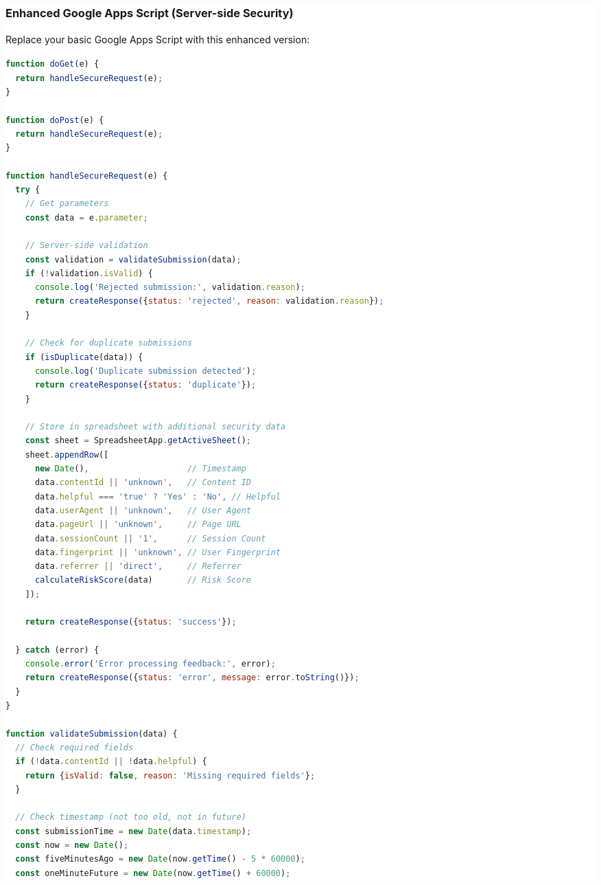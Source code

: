### Enhanced Google Apps Script (Server-side Security)

Replace your basic Google Apps Script with this enhanced version:

```javascript
function doGet(e) {
  return handleSecureRequest(e);
}

function doPost(e) {
  return handleSecureRequest(e);
}

function handleSecureRequest(e) {
  try {
    // Get parameters
    const data = e.parameter;
    
    // Server-side validation
    const validation = validateSubmission(data);
    if (!validation.isValid) {
      console.log('Rejected submission:', validation.reason);
      return createResponse({status: 'rejected', reason: validation.reason});
    }
    
    // Check for duplicate submissions
    if (isDuplicate(data)) {
      console.log('Duplicate submission detected');
      return createResponse({status: 'duplicate'});
    }
    
    // Store in spreadsheet with additional security data
    const sheet = SpreadsheetApp.getActiveSheet();
    sheet.appendRow([
      new Date(),                    // Timestamp
      data.contentId || 'unknown',   // Content ID
      data.helpful === 'true' ? 'Yes' : 'No', // Helpful
      data.userAgent || 'unknown',   // User Agent
      data.pageUrl || 'unknown',     // Page URL
      data.sessionCount || '1',      // Session Count
      data.fingerprint || 'unknown', // User Fingerprint
      data.referrer || 'direct',     // Referrer
      calculateRiskScore(data)       // Risk Score
    ]);
    
    return createResponse({status: 'success'});
    
  } catch (error) {
    console.error('Error processing feedback:', error);
    return createResponse({status: 'error', message: error.toString()});
  }
}

function validateSubmission(data) {
  // Check required fields
  if (!data.contentId || !data.helpful) {
    return {isValid: false, reason: 'Missing required fields'};
  }
  
  // Check timestamp (not too old, not in future)
  const submissionTime = new Date(data.timestamp);
  const now = new Date();
  const fiveMinutesAgo = new Date(now.getTime() - 5 * 60000);
  const oneMinuteFuture = new Date(now.getTime() + 60000);
```